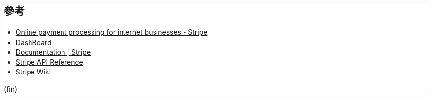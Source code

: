 ## 參考

- [Online payment processing for internet businesses - Stripe](https://stripe.com/en-hk)
- [DashBoard](https://dashboard.stripe.com/)
- [Documentation | Stripe](https://stripe.com/docs)
- [Stripe API Reference](https://stripe.com/docs/api)
- [Stripe Wiki](https://zh.wikipedia.org/wiki/Stripe)

(fin)
